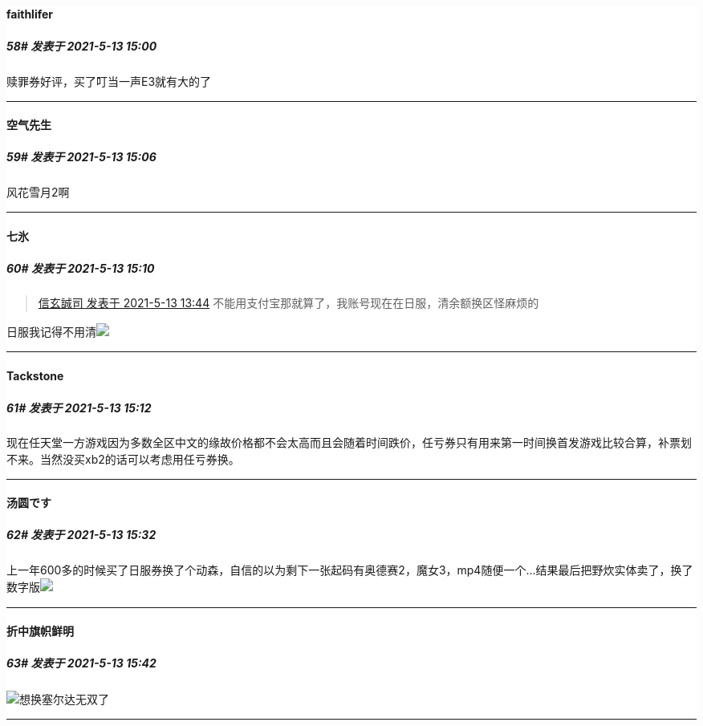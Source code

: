 ####  faithlifer  
##### 58#       发表于 2021-5-13 15:00


赎罪券好评，买了叮当一声E3就有大的了


*****

####  空气先生  
##### 59#       发表于 2021-5-13 15:06


风花雪月2啊


*****

####  七氷  
##### 60#       发表于 2021-5-13 15:10


<blockquote><a href="httphttps://bbs.saraba1st.com/2b/forum.php?mod=redirect&amp;goto=findpost&amp;pid=51236241&amp;ptid=2003801" target="_blank">信玄誠司 发表于 2021-5-13 13:44</a>
不能用支付宝那就算了，我账号现在在日服，清余额换区怪麻烦的</blockquote>
日服我记得不用清<img src="https://static.saraba1st.com/image/smiley/face2017/204.png" referrerpolicy="no-referrer">




*****

####  Tackstone  
##### 61#       发表于 2021-5-13 15:12


现在任天堂一方游戏因为多数全区中文的缘故价格都不会太高而且会随着时间跌价，任亏券只有用来第一时间换首发游戏比较合算，补票划不来。当然没买xb2的话可以考虑用任亏券换。


*****

####  汤圆です  
##### 62#       发表于 2021-5-13 15:32


上一年600多的时候买了日服券换了个动森，自信的以为剩下一张起码有奥德赛2，魔女3，mp4随便一个…结果最后把野炊实体卖了，换了数字版<img src="https://static.saraba1st.com/image/smiley/face2017/143.png" referrerpolicy="no-referrer">


*****

####  折中旗帜鲜明  
##### 63#       发表于 2021-5-13 15:42


<img src="https://static.saraba1st.com/image/smiley/face2017/037.png" referrerpolicy="no-referrer">想换塞尔达无双了


*****
